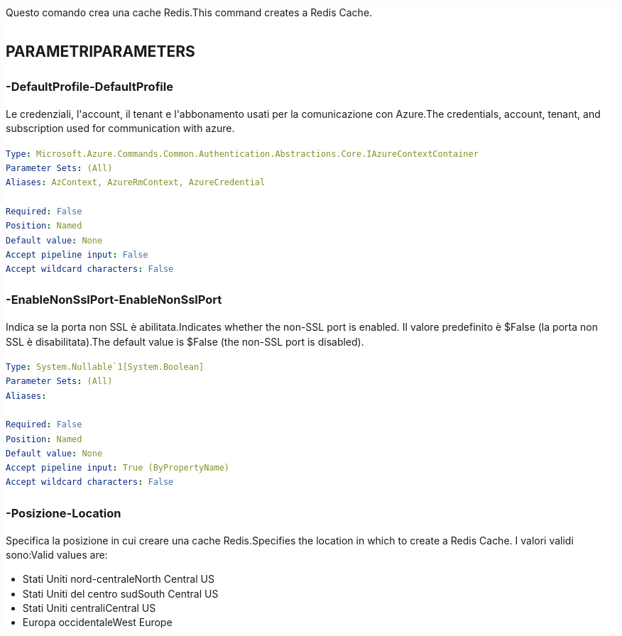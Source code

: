 <span data-ttu-id="772f3-111">Questo comando crea una cache Redis.</span><span class="sxs-lookup"><span data-stu-id="772f3-111">This command creates a Redis Cache.</span></span>

## <span data-ttu-id="772f3-112">PARAMETRI</span><span class="sxs-lookup"><span data-stu-id="772f3-112">PARAMETERS</span></span>

### <span data-ttu-id="772f3-113">-DefaultProfile</span><span class="sxs-lookup"><span data-stu-id="772f3-113">-DefaultProfile</span></span>
<span data-ttu-id="772f3-114">Le credenziali, l'account, il tenant e l'abbonamento usati per la comunicazione con Azure.</span><span class="sxs-lookup"><span data-stu-id="772f3-114">The credentials, account, tenant, and subscription used for communication with azure.</span></span>

```yaml
Type: Microsoft.Azure.Commands.Common.Authentication.Abstractions.Core.IAzureContextContainer
Parameter Sets: (All)
Aliases: AzContext, AzureRmContext, AzureCredential

Required: False
Position: Named
Default value: None
Accept pipeline input: False
Accept wildcard characters: False
```

### <span data-ttu-id="772f3-115">-EnableNonSslPort</span><span class="sxs-lookup"><span data-stu-id="772f3-115">-EnableNonSslPort</span></span>
<span data-ttu-id="772f3-116">Indica se la porta non SSL è abilitata.</span><span class="sxs-lookup"><span data-stu-id="772f3-116">Indicates whether the non-SSL port is enabled.</span></span>
<span data-ttu-id="772f3-117">Il valore predefinito è $False (la porta non SSL è disabilitata).</span><span class="sxs-lookup"><span data-stu-id="772f3-117">The default value is $False (the non-SSL port is disabled).</span></span>

```yaml
Type: System.Nullable`1[System.Boolean]
Parameter Sets: (All)
Aliases:

Required: False
Position: Named
Default value: None
Accept pipeline input: True (ByPropertyName)
Accept wildcard characters: False
```

### <span data-ttu-id="772f3-118">-Posizione</span><span class="sxs-lookup"><span data-stu-id="772f3-118">-Location</span></span>
<span data-ttu-id="772f3-119">Specifica la posizione in cui creare una cache Redis.</span><span class="sxs-lookup"><span data-stu-id="772f3-119">Specifies the location in which to create a Redis Cache.</span></span>
<span data-ttu-id="772f3-120">I valori validi sono:</span><span class="sxs-lookup"><span data-stu-id="772f3-120">Valid values are:</span></span> 
- <span data-ttu-id="772f3-121">Stati Uniti nord-centrale</span><span class="sxs-lookup"><span data-stu-id="772f3-121">North Central US</span></span>
- <span data-ttu-id="772f3-122">Stati Uniti del centro sud</span><span class="sxs-lookup"><span data-stu-id="772f3-122">South Central US</span></span>
- <span data-ttu-id="772f3-123">Stati Uniti centrali</span><span class="sxs-lookup"><span data-stu-id="772f3-123">Central US</span></span>
- <span data-ttu-id="772f3-124">Europa occidentale</span><span class="sxs-lookup"><span data-stu-id="772f3-124">West Europe</span></span>